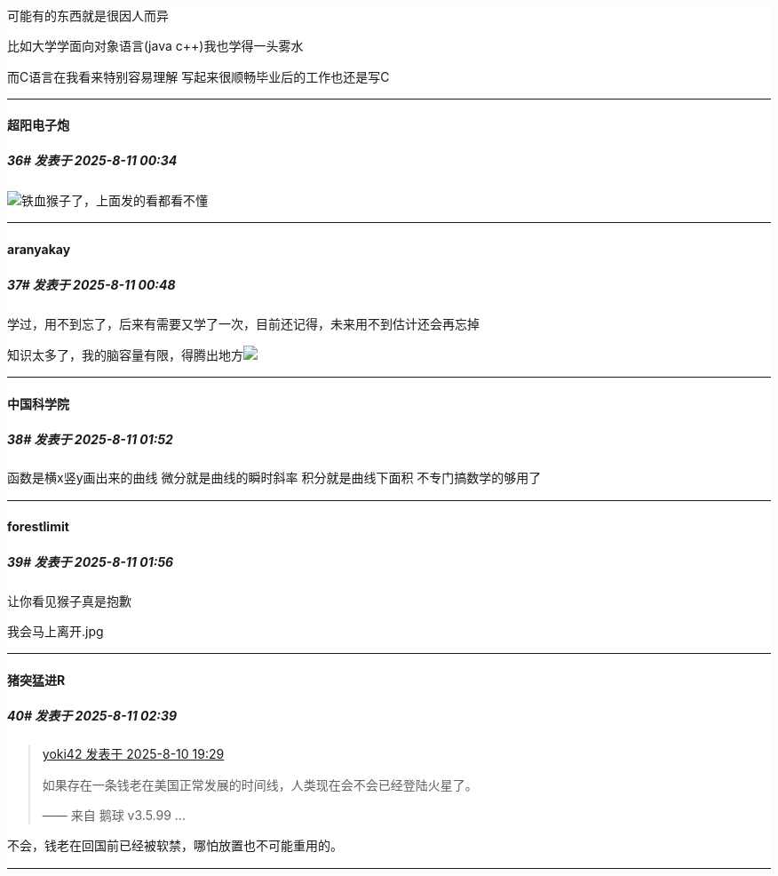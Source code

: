 可能有的东西就是很因人而异

比如大学学面向对象语言(java c++)我也学得一头雾水

而C语言在我看来特别容易理解 写起来很顺畅毕业后的工作也还是写C

*****

####  超阳电子炮  
##### 36#       发表于 2025-8-11 00:34

<img src="https://static.stage1st.com/image/smiley/face2017/194.png" referrerpolicy="no-referrer">铁血猴子了，上面发的看都看不懂

*****

####  aranyakay  
##### 37#       发表于 2025-8-11 00:48

学过，用不到忘了，后来有需要又学了一次，目前还记得，未来用不到估计还会再忘掉

知识太多了，我的脑容量有限，得腾出地方<img src="https://static.stage1st.com/image/smiley/face2017/034.png" referrerpolicy="no-referrer">

*****

####  中国科学院  
##### 38#       发表于 2025-8-11 01:52

函数是横x竖y画出来的曲线
微分就是曲线的瞬时斜率
积分就是曲线下面积
不专门搞数学的够用了

*****

####  forestlimit  
##### 39#       发表于 2025-8-11 01:56

让你看见猴子真是抱歉

我会马上离开.jpg

*****

####  猪突猛进R  
##### 40#       发表于 2025-8-11 02:39

<blockquote><a href="httphttps://stage1st.com/2b/forum.php?mod=redirect&amp;goto=findpost&amp;pid=68244302&amp;ptid=2258849" target="_blank">yoki42 发表于 2025-8-10 19:29</a>

如果存在一条钱老在美国正常发展的时间线，人类现在会不会已经登陆火星了。

—— 来自 鹅球 v3.5.99 ...</blockquote>
不会，钱老在回国前已经被软禁，哪怕放置也不可能重用的。


*****
